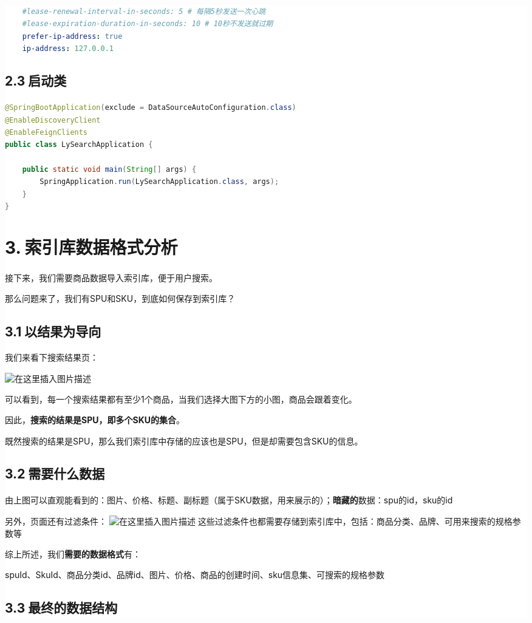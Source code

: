 ```yml
    #lease-renewal-interval-in-seconds: 5 # 每隔5秒发送一次心跳
    #lease-expiration-duration-in-seconds: 10 # 10秒不发送就过期
    prefer-ip-address: true
    ip-address: 127.0.0.1
```
## 2.3 启动类

```java
@SpringBootApplication(exclude = DataSourceAutoConfiguration.class)
@EnableDiscoveryClient
@EnableFeignClients
public class LySearchApplication {

    public static void main(String[] args) {
        SpringApplication.run(LySearchApplication.class, args);
    }
}
```
# 3. 索引库数据格式分析
接下来，我们需要商品数据导入索引库，便于用户搜索。

那么问题来了，我们有SPU和SKU，到底如何保存到索引库？
## 3.1 以结果为导向

我们来看下搜索结果页：

![在这里插入图片描述](https://img-blog.csdnimg.cn/20190528200939540.png?)

可以看到，每一个搜索结果都有至少1个商品，当我们选择大图下方的小图，商品会跟着变化。

因此，**搜索的结果是SPU，即多个SKU的集合**。

既然搜索的结果是SPU，那么我们索引库中存储的应该也是SPU，但是却需要包含SKU的信息。



## 3.2 需要什么数据

由上图可以直观能看到的：图片、价格、标题、副标题（属于SKU数据，用来展示的）；**暗藏的**数据：spu的id，sku的id

另外，页面还有过滤条件：
![在这里插入图片描述](https://img-blog.csdnimg.cn/20190528201136235.png?)
这些过滤条件也都需要存储到索引库中，包括：商品分类、品牌、可用来搜索的规格参数等

综上所述，我们**需要的数据格式**有：

spuId、SkuId、商品分类id、品牌id、图片、价格、商品的创建时间、sku信息集、可搜索的规格参数



## 3.3 最终的数据结构
